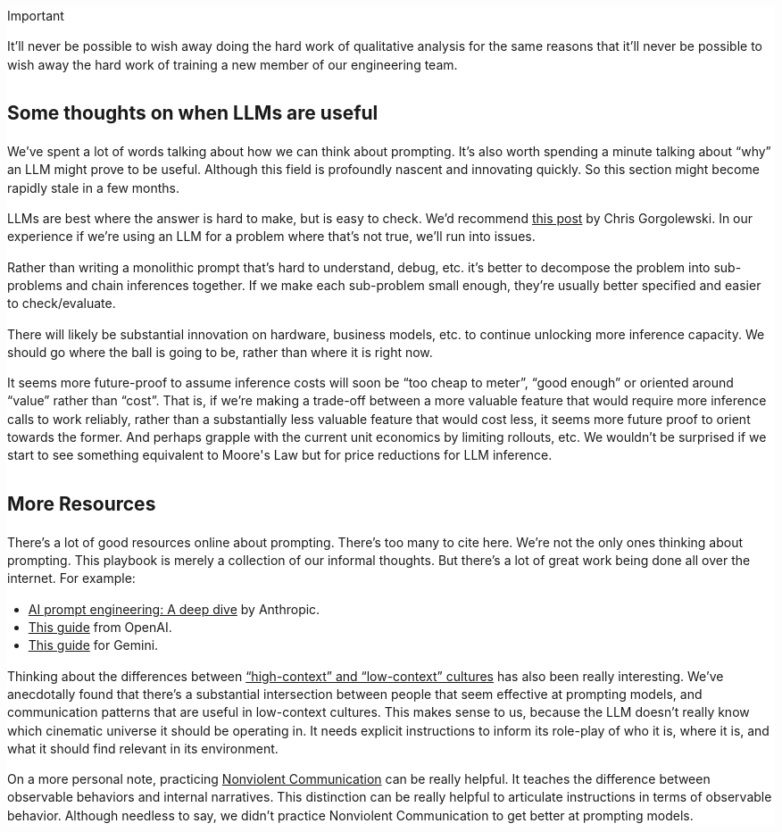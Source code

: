 > [!IMPORTANT]
> It’ll never be possible to wish away doing the hard work of qualitative analysis for the same reasons that it’ll never be possible to wish away the hard work of training a new member of our engineering team.

## Some thoughts on when LLMs are useful

We’ve spent a lot of words talking about how we can think about prompting. It’s also worth spending a minute talking about “why” an LLM might prove to be useful. Although this field is profoundly nascent and innovating quickly. So this section might become rapidly stale in a few months.

LLMs are best where the answer is hard to make, but is easy to check. We’d recommend [this post](https://www.linkedin.com/pulse/hmec-principle-finding-sweet-spot-generative-ai-gorgolewski-ph-d--3zl5e) by Chris Gorgolewski. In our experience if we’re using an LLM for a problem where that’s not true, we’ll run into issues.

Rather than writing a monolithic prompt that’s hard to understand, debug, etc. it’s better to decompose the problem into sub-problems and chain inferences together. If we make each sub-problem small enough, they’re usually better specified and easier to check/evaluate.

There will likely be substantial innovation on hardware, business models, etc. to continue unlocking more inference capacity. We should go where the ball is going to be, rather than where it is right now.

It seems more future-proof to assume inference costs will soon be “too cheap to meter”, “good enough” or oriented around “value” rather than “cost”. That is, if we’re making a trade-off between a more valuable feature that would require more inference calls to work reliably, rather than a substantially less valuable feature that would cost less, it seems more future proof to orient towards the former. And perhaps grapple with the current unit economics by limiting rollouts, etc. We wouldn’t be surprised if we start to see something equivalent to Moore's Law but for price reductions for LLM inference.

## More Resources

There’s a lot of good resources online about prompting. There’s too many to cite here. We’re not the only ones thinking about prompting. This playbook is merely a collection of our informal thoughts. But there’s a lot of great work being done all over the internet. For example:
* [AI prompt engineering: A deep dive](https://www.youtube.com/watch?v=T9aRN5JkmL8) by Anthropic.
* [This guide](https://platform.openai.com/docs/guides/prompt-engineering) from OpenAI.
* [This guide](https://services.google.com/fh/files/misc/gemini-for-google-workspace-prompting-guide-101.pdf) for Gemini.

Thinking about the differences between [“high-context” and “low-context” cultures](https://en.wikipedia.org/wiki/High-context_and_low-context_cultures) has also been really interesting. We’ve anecdotally found that there’s a substantial intersection between people that seem effective at prompting models, and communication patterns that are useful in low-context cultures. This makes sense to us, because the LLM doesn’t really know which cinematic universe it should be operating in. It needs explicit instructions to inform its role-play of who it is, where it is, and what it should find relevant in its environment.

On a more personal note, practicing [Nonviolent Communication](https://www.amazon.com/Nonviolent-Communication-Language-Life-Changing-Relationships/dp/189200528X) can be really helpful. It teaches the difference between observable behaviors and internal narratives. This distinction can be really helpful to articulate instructions in terms of observable behavior. Although needless to say, we didn’t practice Nonviolent Communication to get better at prompting models.
